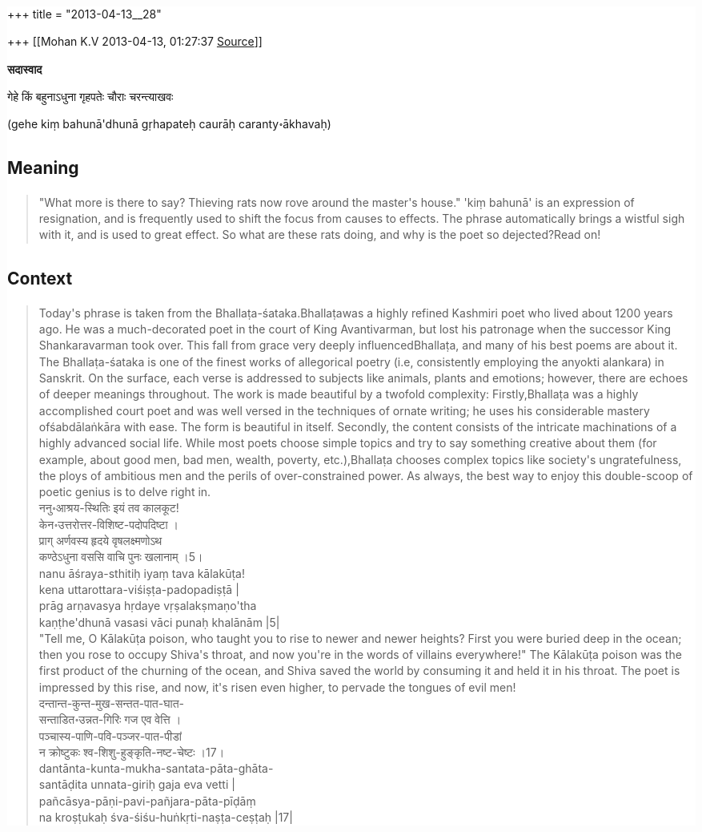+++
title = "2013-04-13__28"

+++
[[Mohan K.V	2013-04-13, 01:27:37 [Source](https://groups.google.com/g/sadaswada/c/oNSRitSUkCw)]]



**सदास्वाद**  

  

गेहे किं बहुनाऽधुना गृहपतेः चौराः चरन्त्याखवः 

  

(gehe kiṃ bahunā'dhunā gṛhapateḥ caurāḥ caranty॰ākhavaḥ)

  

## Meaning

> "What more is there to say? Thieving rats now rove around the master's house." 'kiṃ bahunā' is an expression of resignation, and is frequently used to shift the focus from causes to effects. The phrase automatically brings a wistful sigh with it, and is used to great effect. So what are these rats doing, and why is the poet so dejected?Read on! 

## Context

> Today's phrase is taken from the Bhallaṭa-śataka.Bhallaṭawas a highly refined Kashmiri poet who lived about 1200 years ago. He was a much-decorated poet in the court of King Avantivarman, but lost his patronage when the successor King Shankaravarman took over. This fall from grace very deeply influencedBhallaṭa, and many of his best poems are about it.  
> The Bhallaṭa-śataka is one of the finest works of allegorical poetry (i.e, consistently employing the anyokti alankara) in Sanskrit. On the surface, each verse is addressed to subjects like animals, plants and emotions; however, there are echoes of deeper meanings throughout. The work is made beautiful by a twofold complexity: Firstly,Bhallaṭa was a highly accomplished court poet and was well versed in the techniques of ornate writing; he uses his considerable mastery ofśabdālaṅkāra with ease. The form is beautiful in itself. Secondly, the content consists of the intricate machinations of a highly advanced social life. While most poets choose simple topics and try to say something creative about them (for example, about good men, bad men, wealth, poverty, etc.),Bhallaṭa chooses complex topics like society's ungratefulness, the ploys of ambitious men and the perils of over-constrained power. As always, the best way to enjoy this double-scoop of poetic genius is to delve right in.  
> ननु॰आश्रय-स्थितिः इयं तव कालकूट!  
> केन॰उत्तरोत्तर-विशिष्ट-पदोपदिष्टा ।  
> प्राग् अर्णवस्य हृदये वृषलक्ष्मणोऽथ  
> कण्ठेऽधुना वससि वाचि पुनः खलानाम् ।5।  
> nanu āśraya-sthitiḥ iyaṃ tava kālakūṭa!  
> kena uttarottara-viśiṣṭa-padopadiṣṭā \|  
> prāg arṇavasya hṛdaye vṛṣalakṣmaṇo'tha  
> kaṇṭhe'dhunā vasasi vāci punaḥ khalānām \|5\|  
> "Tell me, O Kālakūṭa poison, who taught you to rise to newer and newer heights? First you were buried deep in the ocean; then you rose to occupy Shiva's throat, and now you're in the words of villains everywhere!" The Kālakūṭa poison was the first product of the churning of the ocean, and Shiva saved the world by consuming it and held it in his throat. The poet is impressed by this rise, and now, it's risen even higher, to pervade the tongues of evil men!  
> दन्तान्त-कुन्त-मुख-सन्तत-पात-घात-  
> सन्ताडित॰उन्नत-गिरिः गज एव वेत्ति ।  
> पञ्चास्य-पाणि-पवि-पञ्जर-पात-पीडां  
> न क्रोष्टुकः श्व-शिशु-हुङ्कृति-नष्ट-चेष्टः ।17।  
> dantānta-kunta-mukha-santata-pāta-ghāta-  
> santāḍita unnata-giriḥ gaja eva vetti \|  
> pañcāsya-pāṇi-pavi-pañjara-pāta-pīḍāṃ  
> na kroṣṭukaḥ śva-śiśu-huṅkṛti-naṣṭa-ceṣṭaḥ \|17\|  